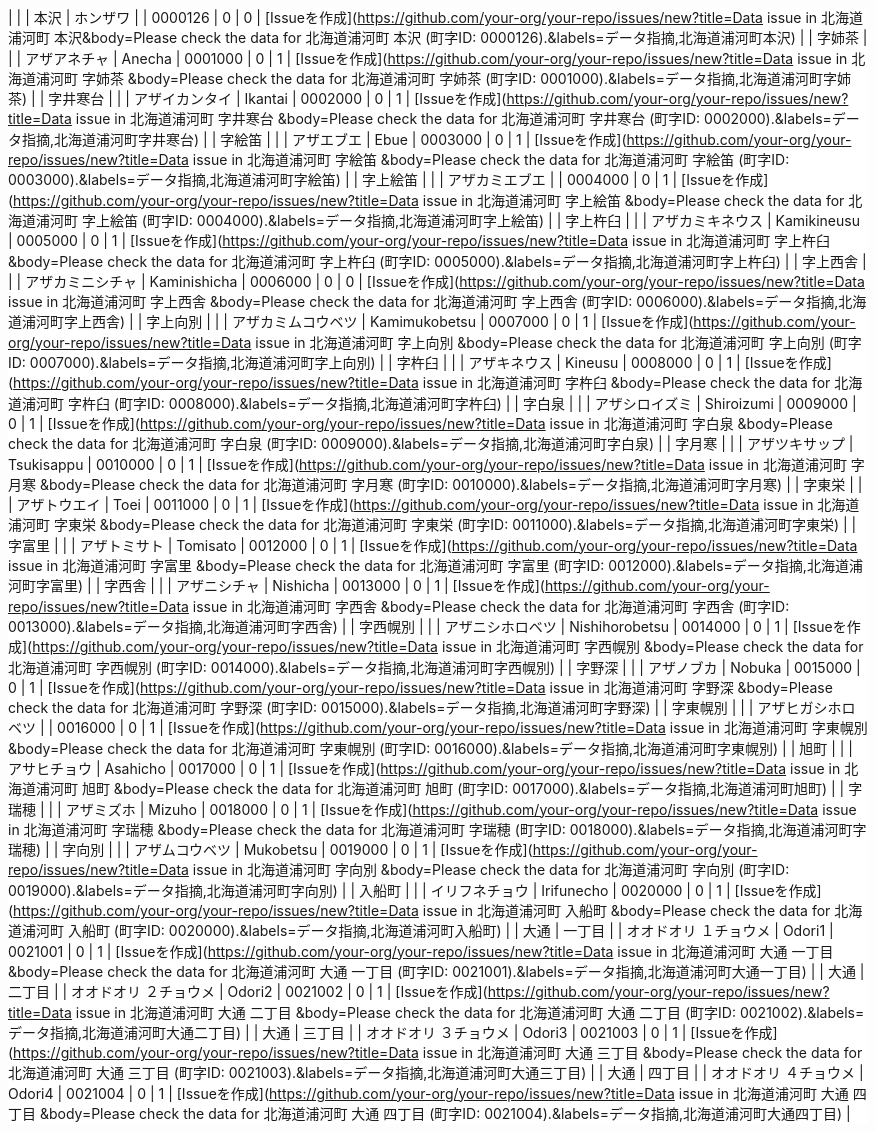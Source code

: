 |  |  | 本沢 |   ホンザワ |  | 0000126 | 0 | 0 | [Issueを作成](https://github.com/your-org/your-repo/issues/new?title=Data issue in 北海道浦河町   本沢&body=Please check the data for 北海道浦河町   本沢 (町字ID: 0000126).&labels=データ指摘,北海道浦河町本沢) |
| 字姉茶 |  |  | アザアネチャ   | Anecha | 0001000 | 0 | 1 | [Issueを作成](https://github.com/your-org/your-repo/issues/new?title=Data issue in 北海道浦河町 字姉茶  &body=Please check the data for 北海道浦河町 字姉茶   (町字ID: 0001000).&labels=データ指摘,北海道浦河町字姉茶) |
| 字井寒台 |  |  | アザイカンタイ   | Ikantai | 0002000 | 0 | 1 | [Issueを作成](https://github.com/your-org/your-repo/issues/new?title=Data issue in 北海道浦河町 字井寒台  &body=Please check the data for 北海道浦河町 字井寒台   (町字ID: 0002000).&labels=データ指摘,北海道浦河町字井寒台) |
| 字絵笛 |  |  | アザエブエ   | Ebue | 0003000 | 0 | 1 | [Issueを作成](https://github.com/your-org/your-repo/issues/new?title=Data issue in 北海道浦河町 字絵笛  &body=Please check the data for 北海道浦河町 字絵笛   (町字ID: 0003000).&labels=データ指摘,北海道浦河町字絵笛) |
| 字上絵笛 |  |  | アザカミエブエ   |  | 0004000 | 0 | 1 | [Issueを作成](https://github.com/your-org/your-repo/issues/new?title=Data issue in 北海道浦河町 字上絵笛  &body=Please check the data for 北海道浦河町 字上絵笛   (町字ID: 0004000).&labels=データ指摘,北海道浦河町字上絵笛) |
| 字上杵臼 |  |  | アザカミキネウス   | Kamikineusu | 0005000 | 0 | 1 | [Issueを作成](https://github.com/your-org/your-repo/issues/new?title=Data issue in 北海道浦河町 字上杵臼  &body=Please check the data for 北海道浦河町 字上杵臼   (町字ID: 0005000).&labels=データ指摘,北海道浦河町字上杵臼) |
| 字上西舎 |  |  | アザカミニシチャ   | Kaminishicha | 0006000 | 0 | 0 | [Issueを作成](https://github.com/your-org/your-repo/issues/new?title=Data issue in 北海道浦河町 字上西舎  &body=Please check the data for 北海道浦河町 字上西舎   (町字ID: 0006000).&labels=データ指摘,北海道浦河町字上西舎) |
| 字上向別 |  |  | アザカミムコウベツ   | Kamimukobetsu | 0007000 | 0 | 1 | [Issueを作成](https://github.com/your-org/your-repo/issues/new?title=Data issue in 北海道浦河町 字上向別  &body=Please check the data for 北海道浦河町 字上向別   (町字ID: 0007000).&labels=データ指摘,北海道浦河町字上向別) |
| 字杵臼 |  |  | アザキネウス   | Kineusu | 0008000 | 0 | 1 | [Issueを作成](https://github.com/your-org/your-repo/issues/new?title=Data issue in 北海道浦河町 字杵臼  &body=Please check the data for 北海道浦河町 字杵臼   (町字ID: 0008000).&labels=データ指摘,北海道浦河町字杵臼) |
| 字白泉 |  |  | アザシロイズミ   | Shiroizumi | 0009000 | 0 | 1 | [Issueを作成](https://github.com/your-org/your-repo/issues/new?title=Data issue in 北海道浦河町 字白泉  &body=Please check the data for 北海道浦河町 字白泉   (町字ID: 0009000).&labels=データ指摘,北海道浦河町字白泉) |
| 字月寒 |  |  | アザツキサップ   | Tsukisappu | 0010000 | 0 | 1 | [Issueを作成](https://github.com/your-org/your-repo/issues/new?title=Data issue in 北海道浦河町 字月寒  &body=Please check the data for 北海道浦河町 字月寒   (町字ID: 0010000).&labels=データ指摘,北海道浦河町字月寒) |
| 字東栄 |  |  | アザトウエイ   | Toei | 0011000 | 0 | 1 | [Issueを作成](https://github.com/your-org/your-repo/issues/new?title=Data issue in 北海道浦河町 字東栄  &body=Please check the data for 北海道浦河町 字東栄   (町字ID: 0011000).&labels=データ指摘,北海道浦河町字東栄) |
| 字富里 |  |  | アザトミサト   | Tomisato | 0012000 | 0 | 1 | [Issueを作成](https://github.com/your-org/your-repo/issues/new?title=Data issue in 北海道浦河町 字富里  &body=Please check the data for 北海道浦河町 字富里   (町字ID: 0012000).&labels=データ指摘,北海道浦河町字富里) |
| 字西舎 |  |  | アザニシチャ   | Nishicha | 0013000 | 0 | 1 | [Issueを作成](https://github.com/your-org/your-repo/issues/new?title=Data issue in 北海道浦河町 字西舎  &body=Please check the data for 北海道浦河町 字西舎   (町字ID: 0013000).&labels=データ指摘,北海道浦河町字西舎) |
| 字西幌別 |  |  | アザニシホロベツ   | Nishihorobetsu | 0014000 | 0 | 1 | [Issueを作成](https://github.com/your-org/your-repo/issues/new?title=Data issue in 北海道浦河町 字西幌別  &body=Please check the data for 北海道浦河町 字西幌別   (町字ID: 0014000).&labels=データ指摘,北海道浦河町字西幌別) |
| 字野深 |  |  | アザノブカ   | Nobuka | 0015000 | 0 | 1 | [Issueを作成](https://github.com/your-org/your-repo/issues/new?title=Data issue in 北海道浦河町 字野深  &body=Please check the data for 北海道浦河町 字野深   (町字ID: 0015000).&labels=データ指摘,北海道浦河町字野深) |
| 字東幌別 |  |  | アザヒガシホロベツ   |  | 0016000 | 0 | 1 | [Issueを作成](https://github.com/your-org/your-repo/issues/new?title=Data issue in 北海道浦河町 字東幌別  &body=Please check the data for 北海道浦河町 字東幌別   (町字ID: 0016000).&labels=データ指摘,北海道浦河町字東幌別) |
| 旭町 |  |  | アサヒチョウ   | Asahicho | 0017000 | 0 | 1 | [Issueを作成](https://github.com/your-org/your-repo/issues/new?title=Data issue in 北海道浦河町 旭町  &body=Please check the data for 北海道浦河町 旭町   (町字ID: 0017000).&labels=データ指摘,北海道浦河町旭町) |
| 字瑞穂 |  |  | アザミズホ   | Mizuho | 0018000 | 0 | 1 | [Issueを作成](https://github.com/your-org/your-repo/issues/new?title=Data issue in 北海道浦河町 字瑞穂  &body=Please check the data for 北海道浦河町 字瑞穂   (町字ID: 0018000).&labels=データ指摘,北海道浦河町字瑞穂) |
| 字向別 |  |  | アザムコウベツ   | Mukobetsu | 0019000 | 0 | 1 | [Issueを作成](https://github.com/your-org/your-repo/issues/new?title=Data issue in 北海道浦河町 字向別  &body=Please check the data for 北海道浦河町 字向別   (町字ID: 0019000).&labels=データ指摘,北海道浦河町字向別) |
| 入船町 |  |  | イリフネチョウ   | Irifunecho | 0020000 | 0 | 1 | [Issueを作成](https://github.com/your-org/your-repo/issues/new?title=Data issue in 北海道浦河町 入船町  &body=Please check the data for 北海道浦河町 入船町   (町字ID: 0020000).&labels=データ指摘,北海道浦河町入船町) |
| 大通 | 一丁目 |  | オオドオリ １チョウメ  | Odori1 | 0021001 | 0 | 1 | [Issueを作成](https://github.com/your-org/your-repo/issues/new?title=Data issue in 北海道浦河町 大通 一丁目 &body=Please check the data for 北海道浦河町 大通 一丁目  (町字ID: 0021001).&labels=データ指摘,北海道浦河町大通一丁目) |
| 大通 | 二丁目 |  | オオドオリ ２チョウメ  | Odori2 | 0021002 | 0 | 1 | [Issueを作成](https://github.com/your-org/your-repo/issues/new?title=Data issue in 北海道浦河町 大通 二丁目 &body=Please check the data for 北海道浦河町 大通 二丁目  (町字ID: 0021002).&labels=データ指摘,北海道浦河町大通二丁目) |
| 大通 | 三丁目 |  | オオドオリ ３チョウメ  | Odori3 | 0021003 | 0 | 1 | [Issueを作成](https://github.com/your-org/your-repo/issues/new?title=Data issue in 北海道浦河町 大通 三丁目 &body=Please check the data for 北海道浦河町 大通 三丁目  (町字ID: 0021003).&labels=データ指摘,北海道浦河町大通三丁目) |
| 大通 | 四丁目 |  | オオドオリ ４チョウメ  | Odori4 | 0021004 | 0 | 1 | [Issueを作成](https://github.com/your-org/your-repo/issues/new?title=Data issue in 北海道浦河町 大通 四丁目 &body=Please check the data for 北海道浦河町 大通 四丁目  (町字ID: 0021004).&labels=データ指摘,北海道浦河町大通四丁目) |